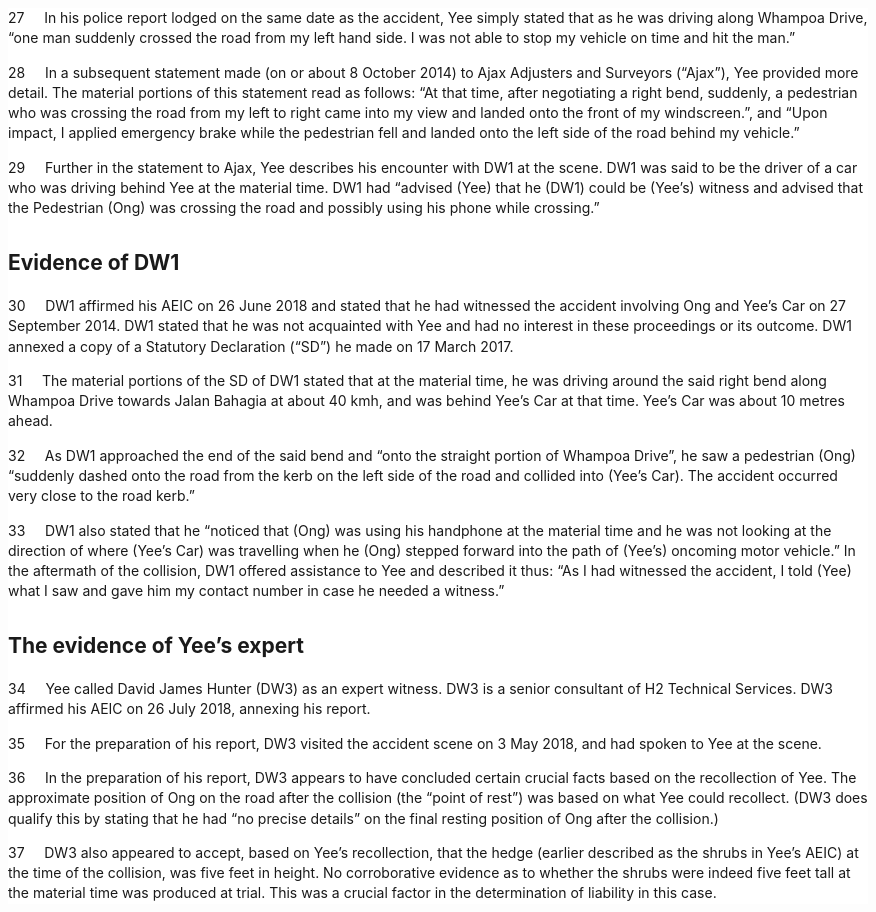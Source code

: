 27     In his police report lodged on the same date as the accident, Yee simply stated that as he was driving along Whampoa Drive, “one man suddenly crossed the road from my left hand side. I was not able to stop my vehicle on time and hit the man.”

28     In a subsequent statement made (on or about 8 October 2014) to Ajax Adjusters and Surveyors (“Ajax”), Yee provided more detail. The material portions of this statement read as follows: “At that time, after negotiating a right bend, suddenly, a pedestrian who was crossing the road from my left to right came into my view and landed onto the front of my windscreen.”, and “Upon impact, I applied emergency brake while the pedestrian fell and landed onto the left side of the road behind my vehicle.”

29     Further in the statement to Ajax, Yee describes his encounter with DW1 at the scene. DW1 was said to be the driver of a car who was driving behind Yee at the material time. DW1 had “advised (Yee) that he (DW1) could be (Yee’s) witness and advised that the Pedestrian (Ong) was crossing the road and possibly using his phone while crossing.”

## Evidence of DW1

30     DW1 affirmed his AEIC on 26 June 2018 and stated that he had witnessed the accident involving Ong and Yee’s Car on 27 September 2014. DW1 stated that he was not acquainted with Yee and had no interest in these proceedings or its outcome. DW1 annexed a copy of a Statutory Declaration (“SD”) he made on 17 March 2017.

31     The material portions of the SD of DW1 stated that at the material time, he was driving around the said right bend along Whampoa Drive towards Jalan Bahagia at about 40 kmh, and was behind Yee’s Car at that time. Yee’s Car was about 10 metres ahead.

32     As DW1 approached the end of the said bend and “onto the straight portion of Whampoa Drive”, he saw a pedestrian (Ong) “suddenly dashed onto the road from the kerb on the left side of the road and collided into (Yee’s Car). The accident occurred very close to the road kerb.”

33     DW1 also stated that he “noticed that (Ong) was using his handphone at the material time and he was not looking at the direction of where (Yee’s Car) was travelling when he (Ong) stepped forward into the path of (Yee’s) oncoming motor vehicle.” In the aftermath of the collision, DW1 offered assistance to Yee and described it thus: “As I had witnessed the accident, I told (Yee) what I saw and gave him my contact number in case he needed a witness.”

## The evidence of Yee’s expert

34     Yee called David James Hunter (DW3) as an expert witness. DW3 is a senior consultant of H2 Technical Services. DW3 affirmed his AEIC on 26 July 2018, annexing his report.

35     For the preparation of his report, DW3 visited the accident scene on 3 May 2018, and had spoken to Yee at the scene.

36     In the preparation of his report, DW3 appears to have concluded certain crucial facts based on the recollection of Yee. The approximate position of Ong on the road after the collision (the “point of rest”) was based on what Yee could recollect. (DW3 does qualify this by stating that he had “no precise details” on the final resting position of Ong after the collision.)

37     DW3 also appeared to accept, based on Yee’s recollection, that the hedge (earlier described as the shrubs in Yee’s AEIC) at the time of the collision, was five feet in height. No corroborative evidence as to whether the shrubs were indeed five feet tall at the material time was produced at trial. This was a crucial factor in the determination of liability in this case.
